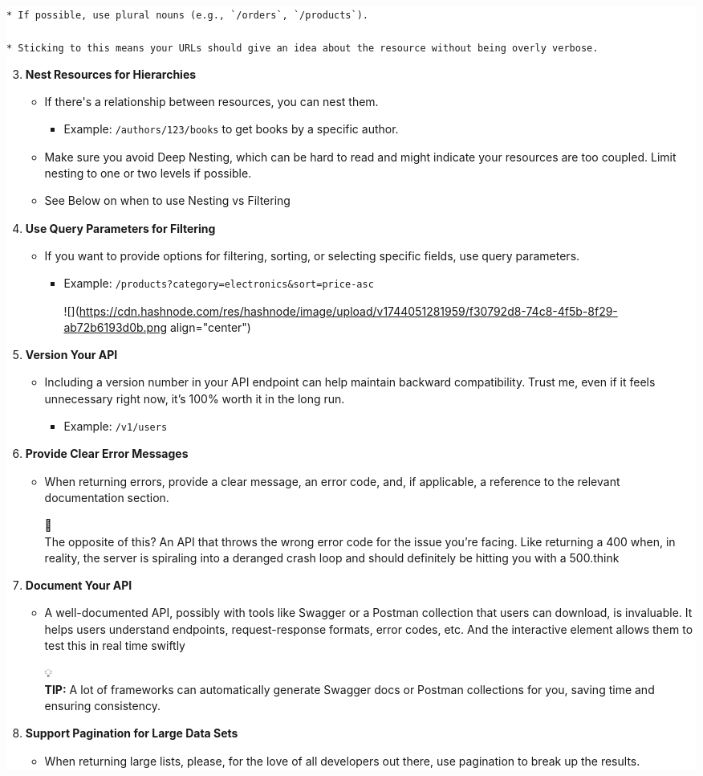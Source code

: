     * If possible, use plural nouns (e.g., `/orders`, `/products`).
        
    * Sticking to this means your URLs should give an idea about the resource without being overly verbose.
        
3. **Nest Resources for Hierarchies**
    
    * If there's a relationship between resources, you can nest them.
        
        * Example: `/authors/123/books` to get books by a specific author.
            
    * Make sure you avoid Deep Nesting, which can be hard to read and might indicate your resources are too coupled. Limit nesting to one or two levels if possible.
        
    * See Below on when to use Nesting vs Filtering
        
4. **Use Query Parameters for Filtering**
    
    * If you want to provide options for filtering, sorting, or selecting specific fields, use query parameters.
        
        * Example: `/products?category=electronics&sort=price-asc`
            
            ![](https://cdn.hashnode.com/res/hashnode/image/upload/v1744051281959/f30792d8-74c8-4f5b-8f29-ab72b6193d0b.png align="center")
            
5. **Version Your API**
    
    * Including a version number in your API endpoint can help maintain backward compatibility. Trust me, even if it feels unnecessary right now, it’s 100% worth it in the long run.
        
        * Example: `/v1/users`
            
6. **Provide Clear Error Messages**
    
    * When returning errors, provide a clear message, an error code, and, if applicable, a reference to the relevant documentation section.
        
        <div data-node-type="callout">
        <div data-node-type="callout-emoji">🚫</div>
        <div data-node-type="callout-text">The opposite of this? An API that throws the wrong error code for the issue you’re facing. Like returning a 400 when, in reality, the server is spiraling into a deranged crash loop and should definitely be hitting you with a 500.think</div>
        </div>
        
7. **Document Your API**
    
    * A well-documented API, possibly with tools like Swagger or a Postman collection that users can download, is invaluable. It helps users understand endpoints, request-response formats, error codes, etc. And the interactive element allows them to test this in real time swiftly
        
        <div data-node-type="callout">
        <div data-node-type="callout-emoji">💡</div>
        <div data-node-type="callout-text"><strong>TIP:</strong> A lot of frameworks can automatically generate Swagger docs or Postman collections for you, saving time and ensuring consistency.</div>
        </div>
        
8. **Support Pagination for Large Data Sets**
    
    * When returning large lists, please, for the love of all developers out there, use pagination to break up the results.
        